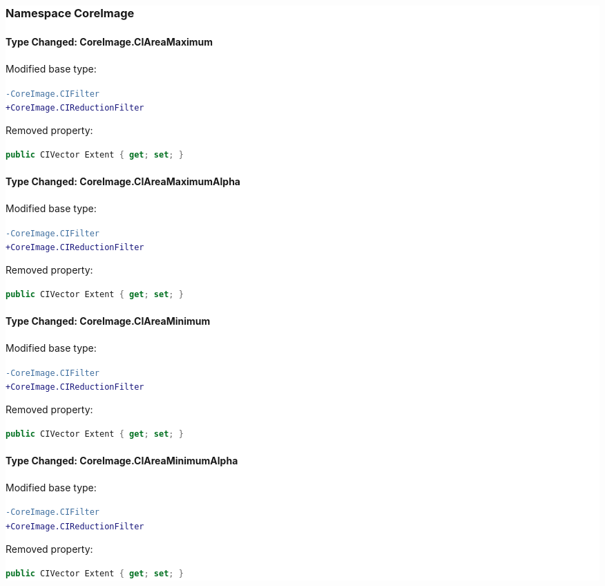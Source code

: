 ### Namespace CoreImage

#### Type Changed: CoreImage.CIAreaMaximum

Modified base type:

```diff
-CoreImage.CIFilter
+CoreImage.CIReductionFilter
```

Removed property:

```csharp
public CIVector Extent { get; set; }
```


#### Type Changed: CoreImage.CIAreaMaximumAlpha

Modified base type:

```diff
-CoreImage.CIFilter
+CoreImage.CIReductionFilter
```

Removed property:

```csharp
public CIVector Extent { get; set; }
```


#### Type Changed: CoreImage.CIAreaMinimum

Modified base type:

```diff
-CoreImage.CIFilter
+CoreImage.CIReductionFilter
```

Removed property:

```csharp
public CIVector Extent { get; set; }
```


#### Type Changed: CoreImage.CIAreaMinimumAlpha

Modified base type:

```diff
-CoreImage.CIFilter
+CoreImage.CIReductionFilter
```

Removed property:

```csharp
public CIVector Extent { get; set; }
```
